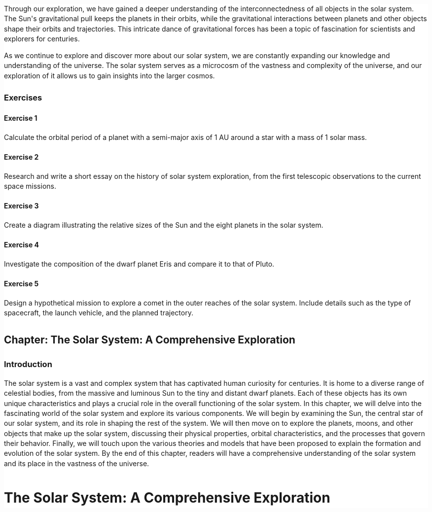Through our exploration, we have gained a deeper understanding of the interconnectedness of all objects in the solar system. The Sun's gravitational pull keeps the planets in their orbits, while the gravitational interactions between planets and other objects shape their orbits and trajectories. This intricate dance of gravitational forces has been a topic of fascination for scientists and explorers for centuries.

As we continue to explore and discover more about our solar system, we are constantly expanding our knowledge and understanding of the universe. The solar system serves as a microcosm of the vastness and complexity of the universe, and our exploration of it allows us to gain insights into the larger cosmos.

### Exercises
#### Exercise 1
Calculate the orbital period of a planet with a semi-major axis of 1 AU around a star with a mass of 1 solar mass.

#### Exercise 2
Research and write a short essay on the history of solar system exploration, from the first telescopic observations to the current space missions.

#### Exercise 3
Create a diagram illustrating the relative sizes of the Sun and the eight planets in the solar system.

#### Exercise 4
Investigate the composition of the dwarf planet Eris and compare it to that of Pluto.

#### Exercise 5
Design a hypothetical mission to explore a comet in the outer reaches of the solar system. Include details such as the type of spacecraft, the launch vehicle, and the planned trajectory.


## Chapter: The Solar System: A Comprehensive Exploration

### Introduction

The solar system is a vast and complex system that has captivated human curiosity for centuries. It is home to a diverse range of celestial bodies, from the massive and luminous Sun to the tiny and distant dwarf planets. Each of these objects has its own unique characteristics and plays a crucial role in the overall functioning of the solar system. In this chapter, we will delve into the fascinating world of the solar system and explore its various components. We will begin by examining the Sun, the central star of our solar system, and its role in shaping the rest of the system. We will then move on to explore the planets, moons, and other objects that make up the solar system, discussing their physical properties, orbital characteristics, and the processes that govern their behavior. Finally, we will touch upon the various theories and models that have been proposed to explain the formation and evolution of the solar system. By the end of this chapter, readers will have a comprehensive understanding of the solar system and its place in the vastness of the universe.


# The Solar System: A Comprehensive Exploration
